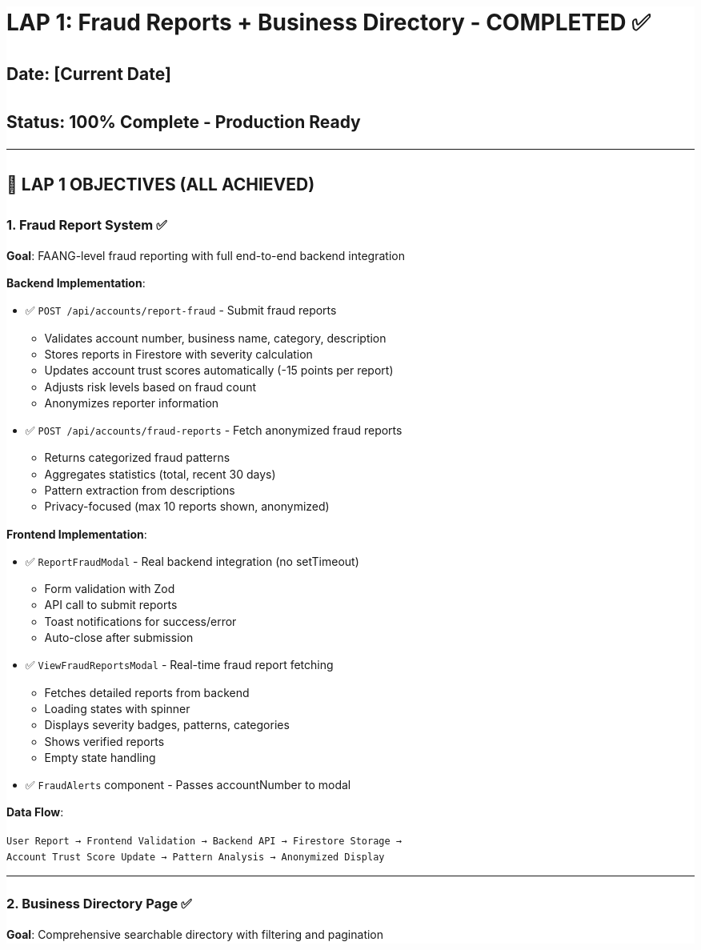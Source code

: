 # LAP 1: Fraud Reports + Business Directory - COMPLETED ✅

## Date: [Current Date]
## Status: 100% Complete - Production Ready

---

## 🎯 LAP 1 OBJECTIVES (ALL ACHIEVED)

### 1. Fraud Report System ✅
**Goal**: FAANG-level fraud reporting with full end-to-end backend integration

**Backend Implementation**:
- ✅ `POST /api/accounts/report-fraud` - Submit fraud reports
  - Validates account number, business name, category, description
  - Stores reports in Firestore with severity calculation
  - Updates account trust scores automatically (-15 points per report)
  - Adjusts risk levels based on fraud count
  - Anonymizes reporter information

- ✅ `POST /api/accounts/fraud-reports` - Fetch anonymized fraud reports
  - Returns categorized fraud patterns
  - Aggregates statistics (total, recent 30 days)
  - Pattern extraction from descriptions
  - Privacy-focused (max 10 reports shown, anonymized)

**Frontend Implementation**:
- ✅ `ReportFraudModal` - Real backend integration (no setTimeout)
  - Form validation with Zod
  - API call to submit reports
  - Toast notifications for success/error
  - Auto-close after submission

- ✅ `ViewFraudReportsModal` - Real-time fraud report fetching
  - Fetches detailed reports from backend
  - Loading states with spinner
  - Displays severity badges, patterns, categories
  - Shows verified reports
  - Empty state handling

- ✅ `FraudAlerts` component - Passes accountNumber to modal

**Data Flow**:
```
User Report → Frontend Validation → Backend API → Firestore Storage → 
Account Trust Score Update → Pattern Analysis → Anonymized Display
```

---

### 2. Business Directory Page ✅
**Goal**: Comprehensive searchable directory with filtering and pagination
